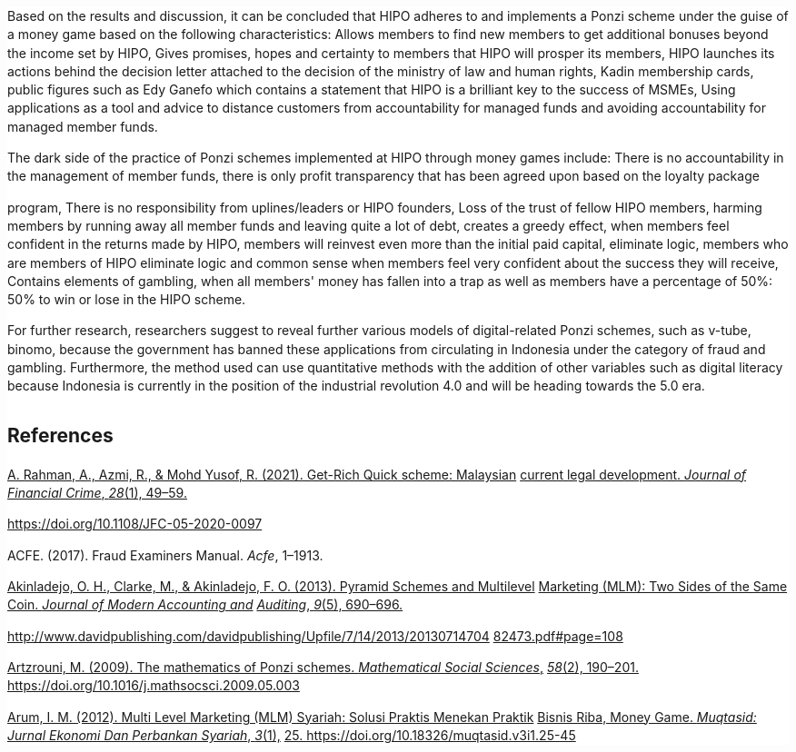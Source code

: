 <p><span class="font4">Based on the results and discussion, it can be concluded that HIPO adheres to and implements a Ponzi scheme under the guise of a money game based on the following characteristics: Allows members to find new members to get additional bonuses beyond the income set by HIPO, Gives promises, hopes and certainty to members that HIPO will prosper its members, HIPO launches its actions behind the decision letter attached to the decision of the ministry of law and human rights, Kadin membership cards, public figures such as Edy Ganefo which contains a statement that HIPO is a brilliant key to the success of MSMEs, Using applications as a tool and advice to distance customers from accountability for managed funds and avoiding accountability for managed member funds.</span></p>
<p><span class="font4">The dark side of the practice of Ponzi schemes implemented at HIPO through money games include: There is no accountability in the management of member funds, there is only profit transparency that has been agreed upon based on the loyalty package</span></p>
<p><span class="font4">program, There is no responsibility from uplines/leaders or HIPO founders, Loss of the trust of fellow HIPO members, harming members by running away all member funds and leaving quite a lot of debt, creates a greedy effect, when members feel confident in the returns made by HIPO, members will reinvest even more than the initial paid capital, eliminate logic, members who are members of HIPO eliminate logic and common sense when members feel very confident about the success they will receive, Contains elements of gambling, when all members' money has fallen into a trap as well as members have a percentage of 50%: 50% to win or lose in the HIPO scheme.</span></p>
<p><span class="font4">For further research, researchers suggest to reveal further various models of digital-related Ponzi schemes, such as v-tube, binomo, because the government has banned these applications from circulating in Indonesia under the category of fraud and gambling. Furthermore, the method used can use quantitative methods with the addition of other variables such as digital literacy because Indonesia is currently in the position of the industrial revolution 4.0 and will be heading towards the 5.0 era.</span></p>
<h2><a name="bookmark6"></a><span class="font5" style="font-weight:bold;"><a name="bookmark13"></a><a name="bookmark14"></a>References</span></h2>
<p><a href="https://doi.org/10.1108/JFC-05-2020-0097"><span class="font4">A. Rahman, A., Azmi, R., &amp;&nbsp;Mohd Yusof, R. (2021). Get-Rich Quick scheme: Malaysian</span></a><span class="font4"> </span><a href="https://doi.org/10.1108/JFC-05-2020-0097"><span class="font4">current legal development. </span><span class="font4" style="font-style:italic;">Journal of Financial Crime</span><span class="font4">, </span><span class="font4" style="font-style:italic;">28</span><span class="font4">(1), 49–59.</span></a></p>
<p><a href="https://doi.org/10.1108/JFC-05-2020-0097"><span class="font4">https://doi.org/10.1108/JFC-05-2020-0097</span></a></p>
<p><span class="font4">ACFE. (2017). Fraud Examiners Manual. </span><span class="font4" style="font-style:italic;">Acfe</span><span class="font4">, 1–1913.</span></p>
<p><a href="http://www.davidpublishing.com/davidpublishing/Upfile/7/14/2013/2013071470482473.pdf%23page=108"><span class="font4">Akinladejo, O. H., Clarke, M., &amp;&nbsp;Akinladejo, F. O. (2013). Pyramid Schemes and Multilevel</span></a><span class="font4"> </span><a href="http://www.davidpublishing.com/davidpublishing/Upfile/7/14/2013/2013071470482473.pdf%23page=108"><span class="font4">Marketing (MLM): Two Sides of the Same Coin. </span><span class="font4" style="font-style:italic;">Journal of Modern Accounting and</span></a><span class="font4" style="font-style:italic;"> </span><a href="http://www.davidpublishing.com/davidpublishing/Upfile/7/14/2013/2013071470482473.pdf%23page=108"><span class="font4" style="font-style:italic;">Auditing</span><span class="font4">, </span><span class="font4" style="font-style:italic;">9</span><span class="font4">(5), 690–696.</span></a></p>
<p><a href="http://www.davidpublishing.com/davidpublishing/Upfile/7/14/2013/2013071470482473.pdf%23page=108"><span class="font4">http://www.davidpublishing.com/davidpublishing/Upfile/7/14/2013/20130714704</span></a><span class="font4"> </span><a href="http://www.davidpublishing.com/davidpublishing/Upfile/7/14/2013/2013071470482473.pdf%23page=108"><span class="font4">82473.pdf#page=108</span></a></p>
<p><a href="https://doi.org/10.1016/j.mathsocsci.2009.05.003"><span class="font4">Artzrouni, M. (2009). The mathematics of Ponzi schemes. </span><span class="font4" style="font-style:italic;">Mathematical Social Sciences</span><span class="font4">,</span></a><span class="font4"> </span><a href="https://doi.org/10.1016/j.mathsocsci.2009.05.003"><span class="font4" style="font-style:italic;">58</span><span class="font4">(2), 190–201. https://doi.org/10.1016/j.mathsocsci.2009.05.003</span></a></p>
<p><a href="https://doi.org/10.18326/muqtasid.v3i1.25-45"><span class="font4">Arum, I. M. (2012). Multi Level Marketing (MLM) Syariah: Solusi Praktis Menekan Praktik</span></a><span class="font4"> </span><a href="https://doi.org/10.18326/muqtasid.v3i1.25-45"><span class="font4">Bisnis Riba, Money Game. </span><span class="font4" style="font-style:italic;">Muqtasid: Jurnal Ekonomi Dan Perbankan Syariah</span><span class="font4">, </span><span class="font4" style="font-style:italic;">3</span><span class="font4">(1),</span></a><span class="font4"> </span><a href="https://doi.org/10.18326/muqtasid.v3i1.25-45"><span class="font4">25. https://doi.org/10.18326/muqtasid.v3i1.25-45</span></a></p>